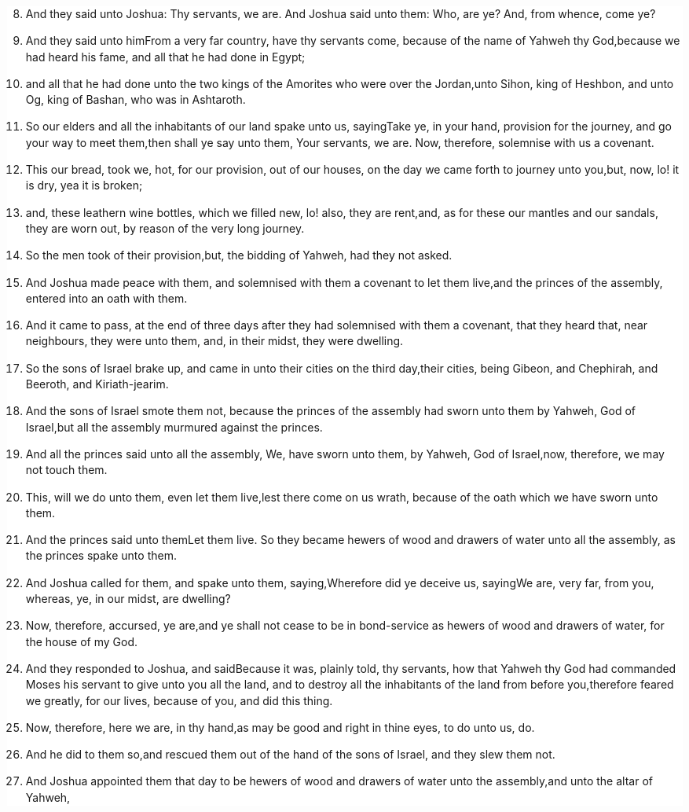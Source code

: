 8. And they said unto Joshua: Thy servants, we are. And Joshua said unto them: Who, are ye? And, from whence, come ye?

9. And they said unto himFrom a very far country, have thy servants come, because of the name of Yahweh thy God,because we had heard his fame, and all that he had done in Egypt;

10. and all that he had done unto the two kings of the Amorites who were over the Jordan,unto Sihon, king of Heshbon, and unto Og, king of Bashan, who was in Ashtaroth.

11. So our elders and all the inhabitants of our land spake unto us, sayingTake ye, in your hand, provision for the journey, and go your way to meet them,then shall ye say unto them, Your servants, we are. Now, therefore, solemnise with us a covenant.

12. This our bread, took we, hot, for our provision, out of our houses, on the day we came forth to journey unto you,but, now, lo! it is dry, yea it is broken;

13. and, these leathern wine bottles, which we filled new, lo! also, they are rent,and, as for these our mantles and our sandals, they are worn out, by reason of the very long journey.

14. So the men took of their provision,but, the bidding of Yahweh, had they not asked.

15. And Joshua made peace with them, and solemnised with them a covenant to let them live,and the princes of the assembly, entered into an oath with them.

16. And it came to pass, at the end of three days after they had solemnised with them a covenant, that they heard that, near neighbours, they were unto them, and, in their midst, they were dwelling.

17. So the sons of Israel brake up, and came in unto their cities on the third day,their cities, being Gibeon, and Chephirah, and Beeroth, and Kiriath-jearim.

18. And the sons of Israel smote them not, because the princes of the assembly had sworn unto them by Yahweh, God of Israel,but all the assembly murmured against the princes.

19. And all the princes said unto all the assembly, We, have sworn unto them, by Yahweh, God of Israel,now, therefore, we may not touch them.

20. This, will we do unto them, even let them live,lest there come on us wrath, because of the oath which we have sworn unto them.

21. And the princes said unto themLet them live. So they became hewers of wood and drawers of water unto all the assembly, as the princes spake unto them.

22. And Joshua called for them, and spake unto them, saying,Wherefore did ye deceive us, sayingWe are, very far, from you, whereas, ye, in our midst, are dwelling?

23. Now, therefore, accursed, ye are,and ye shall not cease to be in bond-service as hewers of wood and drawers of water, for the house of my God.

24. And they responded to Joshua, and saidBecause it was, plainly told, thy servants, how that Yahweh thy God had commanded Moses his servant to give unto you all the land, and to destroy all the inhabitants of the land from before you,therefore feared we greatly, for our lives, because of you, and did this thing.

25. Now, therefore, here we are, in thy hand,as may be good and right in thine eyes, to do unto us, do.

26. And he did to them so,and rescued them out of the hand of the sons of Israel, and they slew them not.

27. And Joshua appointed them that day to be hewers of wood and drawers of water unto the assembly,and unto the altar of Yahweh,
